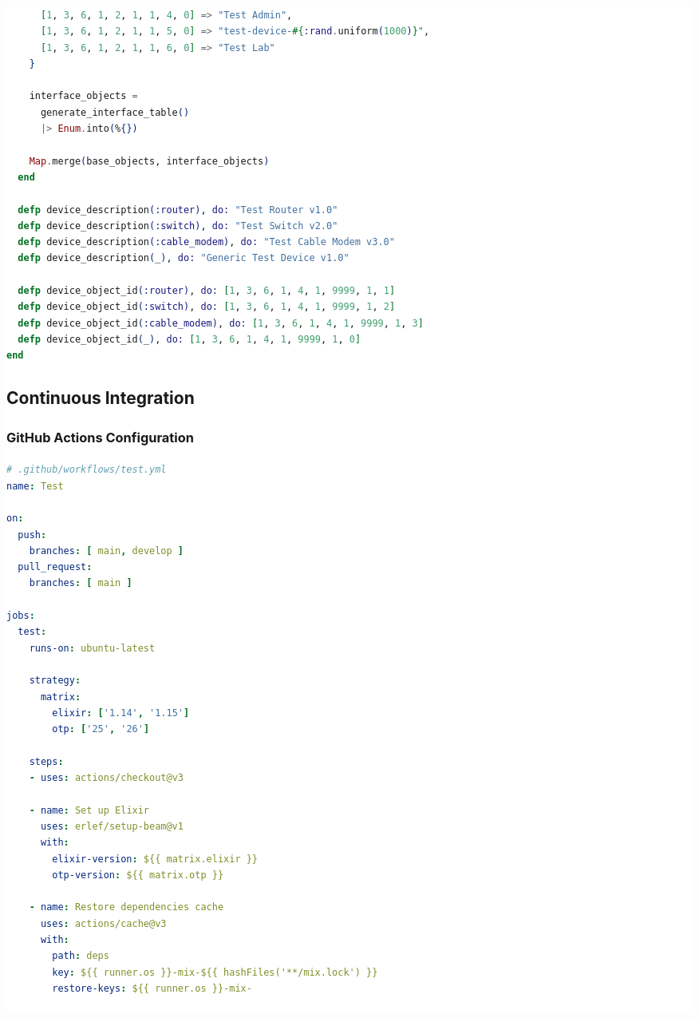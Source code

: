 ```elixir
      [1, 3, 6, 1, 2, 1, 1, 4, 0] => "Test Admin",
      [1, 3, 6, 1, 2, 1, 1, 5, 0] => "test-device-#{:rand.uniform(1000)}",
      [1, 3, 6, 1, 2, 1, 1, 6, 0] => "Test Lab"
    }
    
    interface_objects = 
      generate_interface_table()
      |> Enum.into(%{})
    
    Map.merge(base_objects, interface_objects)
  end
  
  defp device_description(:router), do: "Test Router v1.0"
  defp device_description(:switch), do: "Test Switch v2.0"
  defp device_description(:cable_modem), do: "Test Cable Modem v3.0"
  defp device_description(_), do: "Generic Test Device v1.0"
  
  defp device_object_id(:router), do: [1, 3, 6, 1, 4, 1, 9999, 1, 1]
  defp device_object_id(:switch), do: [1, 3, 6, 1, 4, 1, 9999, 1, 2]
  defp device_object_id(:cable_modem), do: [1, 3, 6, 1, 4, 1, 9999, 1, 3]
  defp device_object_id(_), do: [1, 3, 6, 1, 4, 1, 9999, 1, 0]
end
```

## Continuous Integration

### GitHub Actions Configuration

```yaml
# .github/workflows/test.yml
name: Test

on:
  push:
    branches: [ main, develop ]
  pull_request:
    branches: [ main ]

jobs:
  test:
    runs-on: ubuntu-latest
    
    strategy:
      matrix:
        elixir: ['1.14', '1.15']
        otp: ['25', '26']
        
    steps:
    - uses: actions/checkout@v3
    
    - name: Set up Elixir
      uses: erlef/setup-beam@v1
      with:
        elixir-version: ${{ matrix.elixir }}
        otp-version: ${{ matrix.otp }}
        
    - name: Restore dependencies cache
      uses: actions/cache@v3
      with:
        path: deps
        key: ${{ runner.os }}-mix-${{ hashFiles('**/mix.lock') }}
        restore-keys: ${{ runner.os }}-mix-
        
```